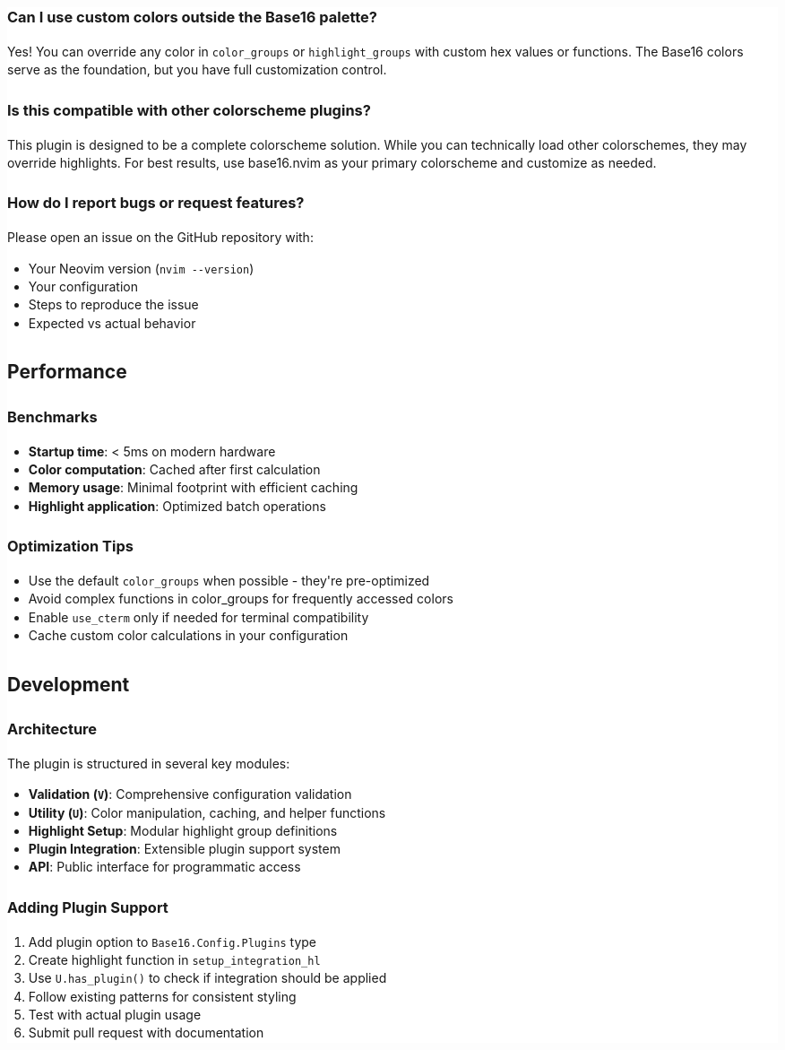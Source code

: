 ### Can I use custom colors outside the Base16 palette?

Yes! You can override any color in `color_groups` or `highlight_groups` with custom hex values or functions. The Base16 colors serve as the foundation, but you have full customization control.

### Is this compatible with other colorscheme plugins?

This plugin is designed to be a complete colorscheme solution. While you can technically load other colorschemes, they may override highlights. For best results, use base16.nvim as your primary colorscheme and customize as needed.

### How do I report bugs or request features?

Please open an issue on the GitHub repository with:

- Your Neovim version (`nvim --version`)
- Your configuration
- Steps to reproduce the issue
- Expected vs actual behavior

## Performance

### Benchmarks

- **Startup time**: < 5ms on modern hardware
- **Color computation**: Cached after first calculation
- **Memory usage**: Minimal footprint with efficient caching
- **Highlight application**: Optimized batch operations

### Optimization Tips

- Use the default `color_groups` when possible - they're pre-optimized
- Avoid complex functions in color_groups for frequently accessed colors
- Enable `use_cterm` only if needed for terminal compatibility
- Cache custom color calculations in your configuration

## Development

### Architecture

The plugin is structured in several key modules:

- **Validation (`V`)**: Comprehensive configuration validation
- **Utility (`U`)**: Color manipulation, caching, and helper functions
- **Highlight Setup**: Modular highlight group definitions
- **Plugin Integration**: Extensible plugin support system
- **API**: Public interface for programmatic access

### Adding Plugin Support

1. Add plugin option to `Base16.Config.Plugins` type
2. Create highlight function in `setup_integration_hl`
3. Use `U.has_plugin()` to check if integration should be applied
4. Follow existing patterns for consistent styling
5. Test with actual plugin usage
6. Submit pull request with documentation

